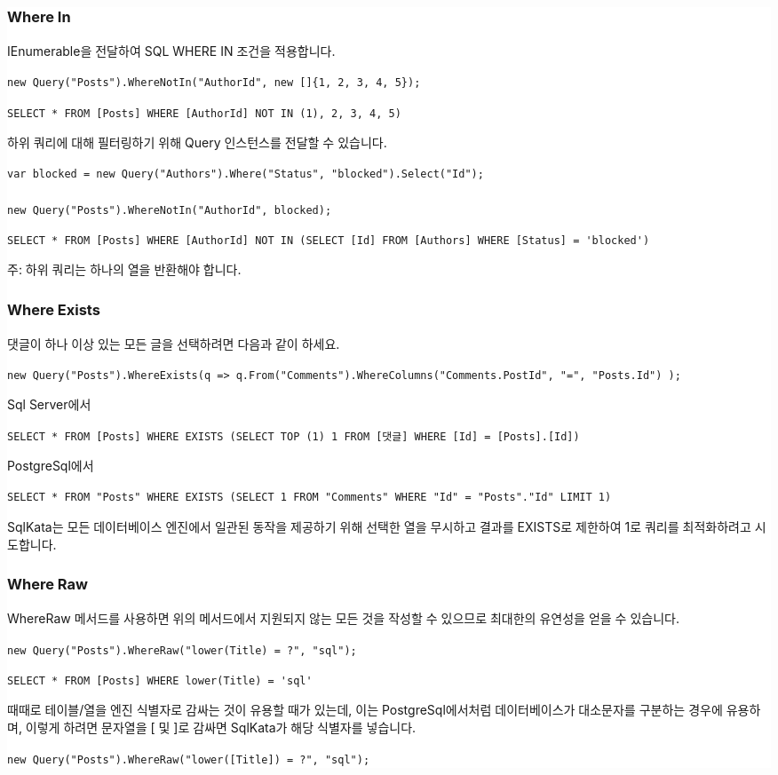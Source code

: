 
### Where In
IEnumerable<T>을 전달하여 SQL WHERE IN 조건을 적용합니다.  
```
new Query("Posts").WhereNotIn("AuthorId", new []{1, 2, 3, 4, 5});
```  
``` 
SELECT * FROM [Posts] WHERE [AuthorId] NOT IN (1), 2, 3, 4, 5)
```  
  
하위 쿼리에 대해 필터링하기 위해 Query 인스턴스를 전달할 수 있습니다.  
```
var blocked = new Query("Authors").Where("Status", "blocked").Select("Id");

new Query("Posts").WhereNotIn("AuthorId", blocked);
```   
``` 
SELECT * FROM [Posts] WHERE [AuthorId] NOT IN (SELECT [Id] FROM [Authors] WHERE [Status] = 'blocked')
```    
      
주: 하위 쿼리는 하나의 열을 반환해야 합니다.  
  

### Where Exists
댓글이 하나 이상 있는 모든 글을 선택하려면 다음과 같이 하세요.   
```
new Query("Posts").WhereExists(q => q.From("Comments").WhereColumns("Comments.PostId", "=", "Posts.Id") ); 
```  
    
Sql Server에서  
```
SELECT * FROM [Posts] WHERE EXISTS (SELECT TOP (1) 1 FROM [댓글] WHERE [Id] = [Posts].[Id])
```  
  
PostgreSql에서   
```
SELECT * FROM "Posts" WHERE EXISTS (SELECT 1 FROM "Comments" WHERE "Id" = "Posts"."Id" LIMIT 1)
```  
  
SqlKata는 모든 데이터베이스 엔진에서 일관된 동작을 제공하기 위해 선택한 열을 무시하고 결과를 EXISTS로 제한하여 1로 쿼리를 최적화하려고 시도합니다.  
  

### Where Raw
WhereRaw 메서드를 사용하면 위의 메서드에서 지원되지 않는 모든 것을 작성할 수 있으므로 최대한의 유연성을 얻을 수 있습니다.
```
new Query("Posts").WhereRaw("lower(Title) = ?", "sql");
```   
```
SELECT * FROM [Posts] WHERE lower(Title) = 'sql'
```  
  
때때로 테이블/열을 엔진 식별자로 감싸는 것이 유용할 때가 있는데, 이는 PostgreSql에서처럼 데이터베이스가 대소문자를 구분하는 경우에 유용하며, 이렇게 하려면 문자열을 [ 및 ]로 감싸면 SqlKata가 해당 식별자를 넣습니다.  
```
new Query("Posts").WhereRaw("lower([Title]) = ?", "sql"); 
```   

